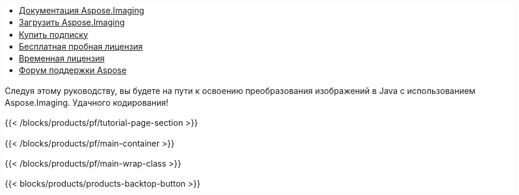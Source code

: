 - [Документация Aspose.Imaging](https://reference.aspose.com/imaging/java/)
- [Загрузить Aspose.Imaging](https://releases.aspose.com/imaging/java/)
- [Купить подписку](https://purchase.aspose.com/buy)
- [Бесплатная пробная лицензия](https://releases.aspose.com/imaging/java/)
- [Временная лицензия](https://purchase.aspose.com/temporary-license/)
- [Форум поддержки Aspose](https://forum.aspose.com/c/imaging/10)

Следуя этому руководству, вы будете на пути к освоению преобразования изображений в Java с использованием Aspose.Imaging. Удачного кодирования!

{{< /blocks/products/pf/tutorial-page-section >}}

{{< /blocks/products/pf/main-container >}}

{{< /blocks/products/pf/main-wrap-class >}}

{{< blocks/products/products-backtop-button >}}